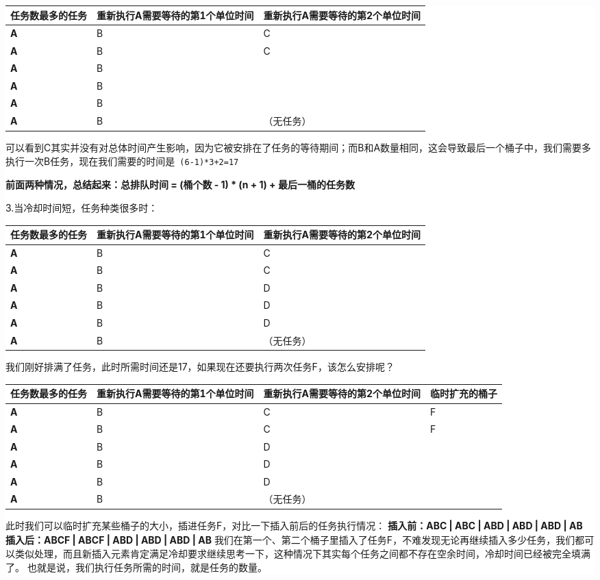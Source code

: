 | 任务数最多的任务 | 重新执行A需要等待的第1个单位时间 | 重新执行A需要等待的第2个单位时间 |
| ---------------- | -------------------------------- | -------------------------------- |
| **A**            | B                                | C                                |
| **A**            | B                                | C                                |
| **A**            | B                                |                                  |
| **A**            | B                                |                                  |
| **A**            | B                                |                                  |
| **A**            | B                                | （无任务）                       |

可以看到C其实并没有对总体时间产生影响，因为它被安排在了任务的等待期间；而B和A数量相同，这会导致最后一个桶子中，我们需要多执行一次B任务，现在我们需要的时间是` (6-1)*3+2=17`

**前面两种情况，总结起来：总排队时间 = (桶个数 - 1) \* (n + 1) + 最后一桶的任务数**

3.当冷却时间短，任务种类很多时：

| 任务数最多的任务 | 重新执行A需要等待的第1个单位时间 | 重新执行A需要等待的第2个单位时间 |
| ---------------- | -------------------------------- | -------------------------------- |
| **A**            | B                                | C                                |
| **A**            | B                                | C                                |
| **A**            | B                                | D                                |
| **A**            | B                                | D                                |
| **A**            | B                                | D                                |
| **A**            | B                                | （无任务）                       |

我们刚好排满了任务，此时所需时间还是17，如果现在还要执行两次任务F，该怎么安排呢？

| 任务数最多的任务 | 重新执行A需要等待的第1个单位时间 | 重新执行A需要等待的第2个单位时间 | 临时扩充的桶子 |
| ---------------- | -------------------------------- | -------------------------------- | -------------- |
| **A**            | B                                | C                                | F              |
| **A**            | B                                | C                                | F              |
| **A**            | B                                | D                                |                |
| **A**            | B                                | D                                |                |
| **A**            | B                                | D                                |                |
| **A**            | B                                | （无任务）                       |                |

此时我们可以临时扩充某些桶子的大小，插进任务F，对比一下插入前后的任务执行情况：
**插入前：ABC | ABC | ABD | ABD | ABD | AB**
**插入后：ABCF | ABCF | ABD | ABD | ABD | AB**
我们在第一个、第二个桶子里插入了任务F，不难发现无论再继续插入多少任务，我们都可以类似处理，而且新插入元素肯定满足冷却要求继续思考一下，这种情况下其实每个任务之间都不存在空余时间，冷却时间已经被完全填满了。
也就是说，我们执行任务所需的时间，就是任务的数量。
